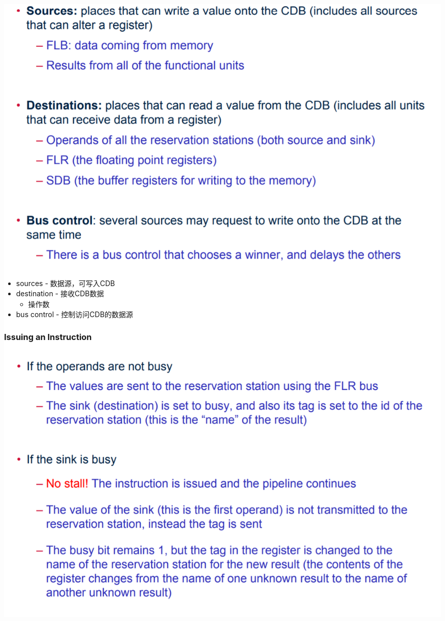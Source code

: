 ![](/static/2020-06-06-20-59-37.png)

* sources - 数据源，可写入CDB
* destination - 接收CDB数据
  * 操作数
* bus control - 控制访问CDB的数据源

### Issuing an Instruction

![](/static/2020-06-06-21-13-44.png)
